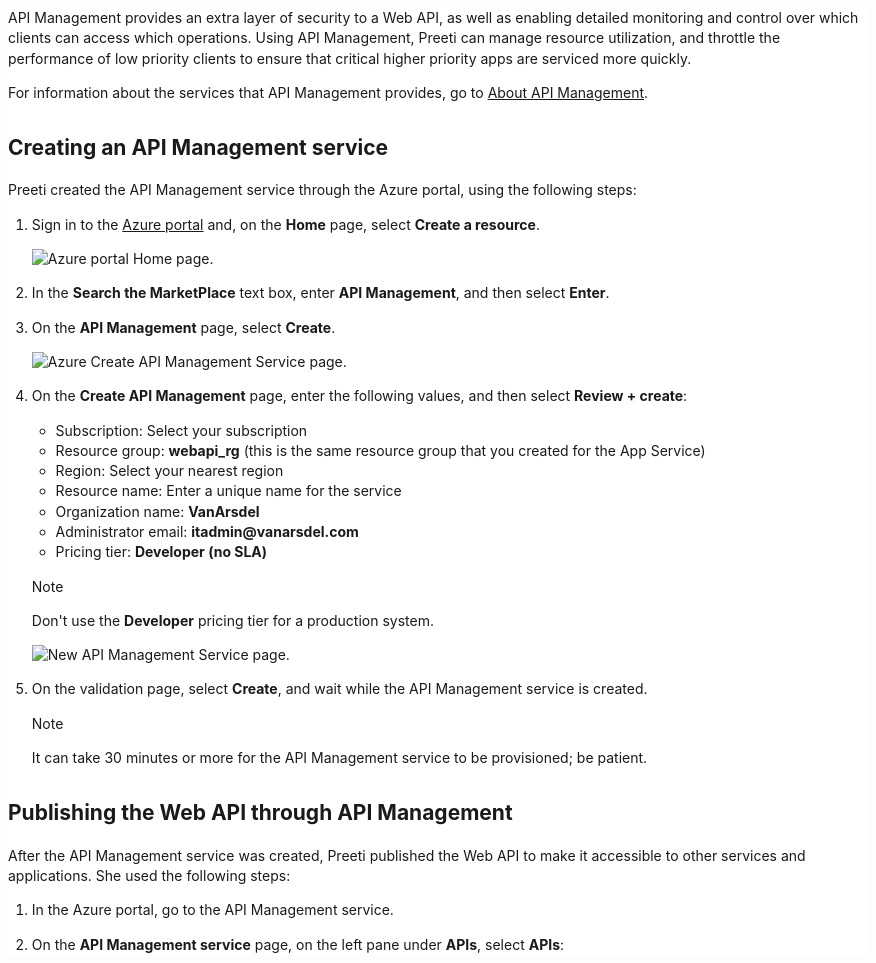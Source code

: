 API Management provides an extra layer of security to a Web API, as well as enabling detailed monitoring and control over which clients can access which operations. Using API Management, Preeti can manage resource utilization, and throttle the performance of low priority clients to ensure that critical higher priority apps are serviced more quickly.

For information about the services that API Management provides, go to [About API Management](/azure/api-management/api-management-key-concepts).

## Creating an API Management service

Preeti created the API Management service through the Azure portal, using the following steps:

1.  Sign in to the [Azure portal](https://portal.azure.com) and, on the **Home** page, select **Create a resource**.

    ![Azure portal Home page.](media/image103.png)

2.  In the **Search the MarketPlace** text box, enter **API Management**, and then select **Enter**.

3.  On the **API Management** page, select **Create**.

    ![Azure Create API Management Service page.](media/image104.png)

4.  On the **Create API Management** page, enter the following values, and then select **Review + create**:

    -   Subscription: Select your subscription
    -   Resource group: **webapi\_rg** (this is the same resource group that you created for the App Service)
    -   Region: Select your nearest region
    -   Resource name: Enter a unique name for the service
    -   Organization name: **VanArsdel**
    -   Administrator email: **itadmin\@vanarsdel.com**
    -   Pricing tier: **Developer (no SLA)**

    > [!NOTE]
    > Don't use the **Developer** pricing tier for a production system.

    ![New API Management Service page.](media/image105.png)

5.  On the validation page, select **Create**, and wait while the API Management service is created.

    > [!NOTE]
    > It can take 30 minutes or more for the API Management service to be provisioned; be patient.

## Publishing the Web API through API Management

After the API Management service was created, Preeti published the Web API to make it accessible to other services and applications. She used the following steps:

1.  In the Azure portal, go to the API Management service.

2.  On the **API Management service** page, on the left pane under **APIs**, select **APIs**:
